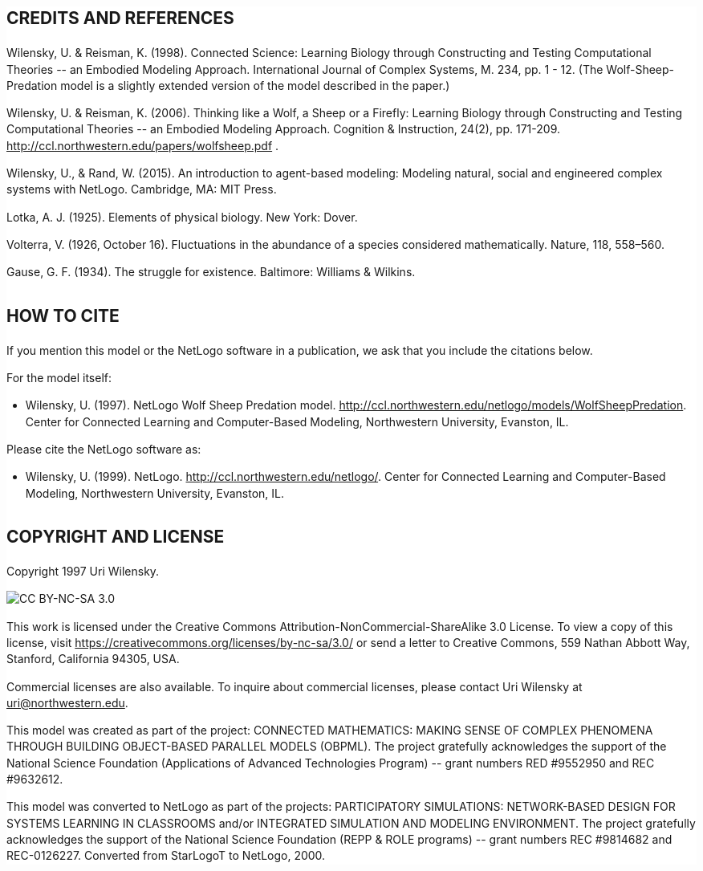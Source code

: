 ## CREDITS AND REFERENCES

Wilensky, U. & Reisman, K. (1998). Connected Science: Learning Biology through Constructing and Testing Computational Theories -- an Embodied Modeling Approach. International Journal of Complex Systems, M. 234, pp. 1 - 12. (The Wolf-Sheep-Predation model is a slightly extended version of the model described in the paper.)

Wilensky, U. & Reisman, K. (2006). Thinking like a Wolf, a Sheep or a Firefly: Learning Biology through Constructing and Testing Computational Theories -- an Embodied Modeling Approach. Cognition & Instruction, 24(2), pp. 171-209. http://ccl.northwestern.edu/papers/wolfsheep.pdf .

Wilensky, U., & Rand, W. (2015). An introduction to agent-based modeling: Modeling natural, social and engineered complex systems with NetLogo. Cambridge, MA: MIT Press.

Lotka, A. J. (1925). Elements of physical biology. New York: Dover.

Volterra, V. (1926, October 16). Fluctuations in the abundance of a species considered mathematically. Nature, 118, 558–560.

Gause, G. F. (1934). The struggle for existence. Baltimore: Williams & Wilkins.

## HOW TO CITE

If you mention this model or the NetLogo software in a publication, we ask that you include the citations below.

For the model itself:

* Wilensky, U. (1997).  NetLogo Wolf Sheep Predation model.  http://ccl.northwestern.edu/netlogo/models/WolfSheepPredation.  Center for Connected Learning and Computer-Based Modeling, Northwestern University, Evanston, IL.

Please cite the NetLogo software as:

* Wilensky, U. (1999). NetLogo. http://ccl.northwestern.edu/netlogo/. Center for Connected Learning and Computer-Based Modeling, Northwestern University, Evanston, IL.

## COPYRIGHT AND LICENSE

Copyright 1997 Uri Wilensky.

![CC BY-NC-SA 3.0](http://ccl.northwestern.edu/images/creativecommons/byncsa.png)

This work is licensed under the Creative Commons Attribution-NonCommercial-ShareAlike 3.0 License.  To view a copy of this license, visit https://creativecommons.org/licenses/by-nc-sa/3.0/ or send a letter to Creative Commons, 559 Nathan Abbott Way, Stanford, California 94305, USA.

Commercial licenses are also available. To inquire about commercial licenses, please contact Uri Wilensky at uri@northwestern.edu.

This model was created as part of the project: CONNECTED MATHEMATICS: MAKING SENSE OF COMPLEX PHENOMENA THROUGH BUILDING OBJECT-BASED PARALLEL MODELS (OBPML).  The project gratefully acknowledges the support of the National Science Foundation (Applications of Advanced Technologies Program) -- grant numbers RED #9552950 and REC #9632612.

This model was converted to NetLogo as part of the projects: PARTICIPATORY SIMULATIONS: NETWORK-BASED DESIGN FOR SYSTEMS LEARNING IN CLASSROOMS and/or INTEGRATED SIMULATION AND MODELING ENVIRONMENT. The project gratefully acknowledges the support of the National Science Foundation (REPP & ROLE programs) -- grant numbers REC #9814682 and REC-0126227. Converted from StarLogoT to NetLogo, 2000.
